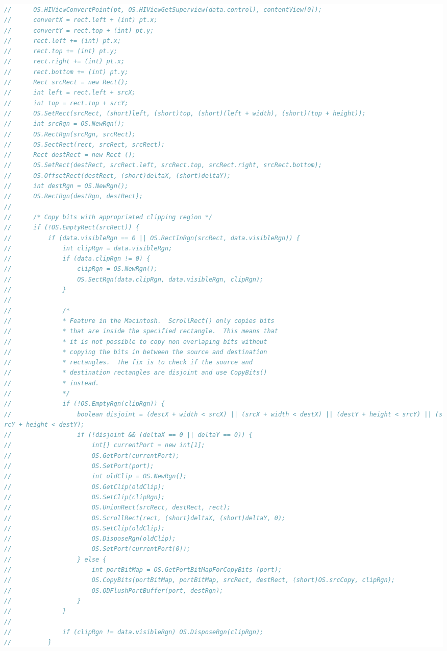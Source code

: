 ```java
//		OS.HIViewConvertPoint(pt, OS.HIViewGetSuperview(data.control), contentView[0]);
//		convertX = rect.left + (int) pt.x;
//		convertY = rect.top + (int) pt.y;
//		rect.left += (int) pt.x;
//		rect.top += (int) pt.y;
//		rect.right += (int) pt.x;
//		rect.bottom += (int) pt.y;
//		Rect srcRect = new Rect();
//		int left = rect.left + srcX;
//		int top = rect.top + srcY;
//		OS.SetRect(srcRect, (short)left, (short)top, (short)(left + width), (short)(top + height));
//		int srcRgn = OS.NewRgn();
//		OS.RectRgn(srcRgn, srcRect);
//		OS.SectRect(rect, srcRect, srcRect);
//		Rect destRect = new Rect ();
//		OS.SetRect(destRect, srcRect.left, srcRect.top, srcRect.right, srcRect.bottom);
//		OS.OffsetRect(destRect, (short)deltaX, (short)deltaY);
//		int destRgn = OS.NewRgn();
//		OS.RectRgn(destRgn, destRect);
//		
//		/* Copy bits with appropriated clipping region */
//		if (!OS.EmptyRect(srcRect)) {
//			if (data.visibleRgn == 0 || OS.RectInRgn(srcRect, data.visibleRgn)) {
//				int clipRgn = data.visibleRgn;
//				if (data.clipRgn != 0) {
//					clipRgn = OS.NewRgn();
//					OS.SectRgn(data.clipRgn, data.visibleRgn, clipRgn);
//				}
//	
//				/*
//				* Feature in the Macintosh.  ScrollRect() only copies bits
//				* that are inside the specified rectangle.  This means that
//				* it is not possible to copy non overlaping bits without
//				* copying the bits in between the source and destination
//				* rectangles.  The fix is to check if the source and
//				* destination rectangles are disjoint and use CopyBits()
//				* instead.
//				*/
//				if (!OS.EmptyRgn(clipRgn)) {
//					boolean disjoint = (destX + width < srcX) || (srcX + width < destX) || (destY + height < srcY) || (srcY + height < destY);
//					if (!disjoint && (deltaX == 0 || deltaY == 0)) {
//						int[] currentPort = new int[1];
//						OS.GetPort(currentPort);
//						OS.SetPort(port);
//						int oldClip = OS.NewRgn();
//						OS.GetClip(oldClip);
//						OS.SetClip(clipRgn);
//						OS.UnionRect(srcRect, destRect, rect);
//						OS.ScrollRect(rect, (short)deltaX, (short)deltaY, 0);
//						OS.SetClip(oldClip);
//						OS.DisposeRgn(oldClip);
//						OS.SetPort(currentPort[0]);
//					} else {
//						int portBitMap = OS.GetPortBitMapForCopyBits (port);
//						OS.CopyBits(portBitMap, portBitMap, srcRect, destRect, (short)OS.srcCopy, clipRgn);
//						OS.QDFlushPortBuffer(port, destRgn);
//					}
//				}
//				
//				if (clipRgn != data.visibleRgn) OS.DisposeRgn(clipRgn);
//			}
```